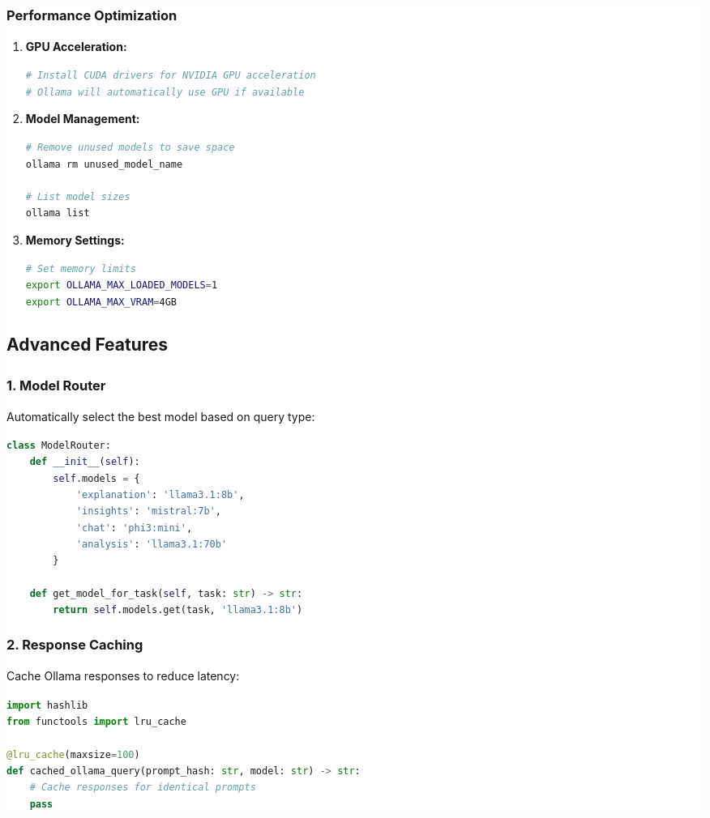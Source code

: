 ### Performance Optimization

1. **GPU Acceleration:**
   ```bash
   # Install CUDA drivers for NVIDIA GPU acceleration
   # Ollama will automatically use GPU if available
   ```

2. **Model Management:**
   ```bash
   # Remove unused models to save space
   ollama rm unused_model_name
   
   # List model sizes
   ollama list
   ```

3. **Memory Settings:**
   ```bash
   # Set memory limits
   export OLLAMA_MAX_LOADED_MODELS=1
   export OLLAMA_MAX_VRAM=4GB
   ```

## Advanced Features

### 1. Model Router

Automatically select the best model based on query type:

```python
class ModelRouter:
    def __init__(self):
        self.models = {
            'explanation': 'llama3.1:8b',
            'insights': 'mistral:7b',
            'chat': 'phi3:mini',
            'analysis': 'llama3.1:70b'
        }
    
    def get_model_for_task(self, task: str) -> str:
        return self.models.get(task, 'llama3.1:8b')
```

### 2. Response Caching

Cache Ollama responses to reduce latency:

```python
import hashlib
from functools import lru_cache

@lru_cache(maxsize=100)
def cached_ollama_query(prompt_hash: str, model: str) -> str:
    # Cache responses for identical prompts
    pass
```
